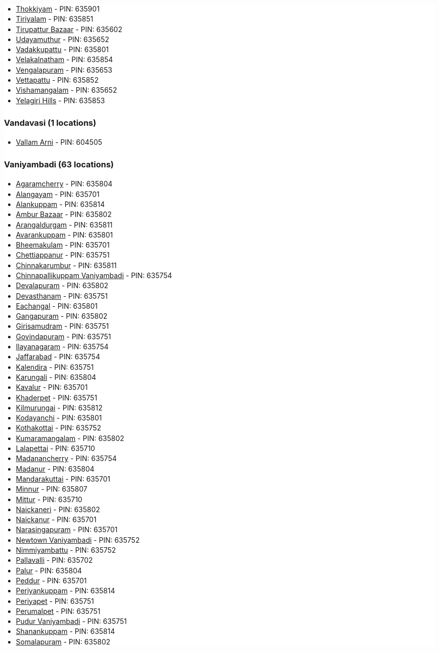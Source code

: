 - [Thokkiyam](/in/tamil-nadu/vellore/thokkiyam) - PIN: 635901
- [Tiriyalam](/in/tamil-nadu/vellore/tiriyalam) - PIN: 635851
- [Tirupattur Bazaar](/in/tamil-nadu/vellore/tirupattur-bazaar) - PIN: 635602
- [Udayamuthur](/in/tamil-nadu/vellore/udayamuthur) - PIN: 635652
- [Vadakkupattu](/in/tamil-nadu/vellore/vadakkupattu) - PIN: 635801
- [Velakalnatham](/in/tamil-nadu/vellore/velakalnatham) - PIN: 635854
- [Vengalapuram](/in/tamil-nadu/vellore/vengalapuram) - PIN: 635653
- [Vettapattu](/in/tamil-nadu/vellore/vettapattu) - PIN: 635852
- [Vishamangalam](/in/tamil-nadu/vellore/vishamangalam) - PIN: 635652
- [Yelagiri Hills](/in/tamil-nadu/vellore/yelagiri-hills) - PIN: 635853

### Vandavasi (1 locations)

- [Vallam Arni](/in/tamil-nadu/vellore/vallam-arni) - PIN: 604505

### Vaniyambadi (63 locations)

- [Agaramcherry](/in/tamil-nadu/vellore/agaramcherry) - PIN: 635804
- [Alangayam](/in/tamil-nadu/vellore/alangayam) - PIN: 635701
- [Alankuppam](/in/tamil-nadu/vellore/alankuppam) - PIN: 635814
- [Ambur Bazaar](/in/tamil-nadu/vellore/ambur-bazaar) - PIN: 635802
- [Arangaldurgam](/in/tamil-nadu/vellore/arangaldurgam) - PIN: 635811
- [Avarankuppam](/in/tamil-nadu/vellore/avarankuppam) - PIN: 635801
- [Bheemakulam](/in/tamil-nadu/vellore/bheemakulam) - PIN: 635701
- [Chettiappanur](/in/tamil-nadu/vellore/chettiappanur) - PIN: 635751
- [Chinnakarumbur](/in/tamil-nadu/vellore/chinnakarumbur) - PIN: 635811
- [Chinnapallikuppam Vaniyambadi](/in/tamil-nadu/vellore/chinnapallikuppam-vaniyambadi) - PIN: 635754
- [Devalapuram](/in/tamil-nadu/vellore/devalapuram) - PIN: 635802
- [Devasthanam](/in/tamil-nadu/vellore/devasthanam) - PIN: 635751
- [Eachangal](/in/tamil-nadu/vellore/eachangal) - PIN: 635801
- [Gangapuram](/in/tamil-nadu/vellore/gangapuram) - PIN: 635802
- [Girisamudram](/in/tamil-nadu/vellore/girisamudram) - PIN: 635751
- [Govindapuram](/in/tamil-nadu/vellore/govindapuram) - PIN: 635751
- [Ilayanagaram](/in/tamil-nadu/vellore/ilayanagaram) - PIN: 635754
- [Jaffarabad](/in/tamil-nadu/vellore/jaffarabad) - PIN: 635754
- [Kalendira](/in/tamil-nadu/vellore/kalendira) - PIN: 635751
- [Karungali](/in/tamil-nadu/vellore/karungali) - PIN: 635804
- [Kavalur](/in/tamil-nadu/vellore/kavalur) - PIN: 635701
- [Khaderpet](/in/tamil-nadu/vellore/khaderpet) - PIN: 635751
- [Kilmurungai](/in/tamil-nadu/vellore/kilmurungai) - PIN: 635812
- [Kodayanchi](/in/tamil-nadu/vellore/kodayanchi) - PIN: 635801
- [Kothakottai](/in/tamil-nadu/vellore/kothakottai) - PIN: 635752
- [Kumaramangalam](/in/tamil-nadu/vellore/kumaramangalam) - PIN: 635802
- [Lalapettai](/in/tamil-nadu/vellore/lalapettai) - PIN: 635710
- [Madanancherry](/in/tamil-nadu/vellore/madanancherry) - PIN: 635754
- [Madanur](/in/tamil-nadu/vellore/madanur) - PIN: 635804
- [Mandarakuttai](/in/tamil-nadu/vellore/mandarakuttai) - PIN: 635701
- [Minnur](/in/tamil-nadu/vellore/minnur) - PIN: 635807
- [Mittur](/in/tamil-nadu/vellore/mittur) - PIN: 635710
- [Naickaneri](/in/tamil-nadu/vellore/naickaneri) - PIN: 635802
- [Naickanur](/in/tamil-nadu/vellore/naickanur) - PIN: 635701
- [Narasingapuram](/in/tamil-nadu/vellore/narasingapuram) - PIN: 635701
- [Newtown Vaniyambadi](/in/tamil-nadu/vellore/newtown-vaniyambadi) - PIN: 635752
- [Nimmiyambattu](/in/tamil-nadu/vellore/nimmiyambattu) - PIN: 635752
- [Pallavalli](/in/tamil-nadu/vellore/pallavalli) - PIN: 635702
- [Palur](/in/tamil-nadu/vellore/palur) - PIN: 635804
- [Peddur](/in/tamil-nadu/vellore/peddur) - PIN: 635701
- [Periyankuppam](/in/tamil-nadu/vellore/periyankuppam) - PIN: 635814
- [Periyapet](/in/tamil-nadu/vellore/periyapet) - PIN: 635751
- [Perumalpet](/in/tamil-nadu/vellore/perumalpet) - PIN: 635751
- [Pudur Vaniyambadi](/in/tamil-nadu/vellore/pudur-vaniyambadi) - PIN: 635751
- [Shanankuppam](/in/tamil-nadu/vellore/shanankuppam) - PIN: 635814
- [Somalapuram](/in/tamil-nadu/vellore/somalapuram) - PIN: 635802